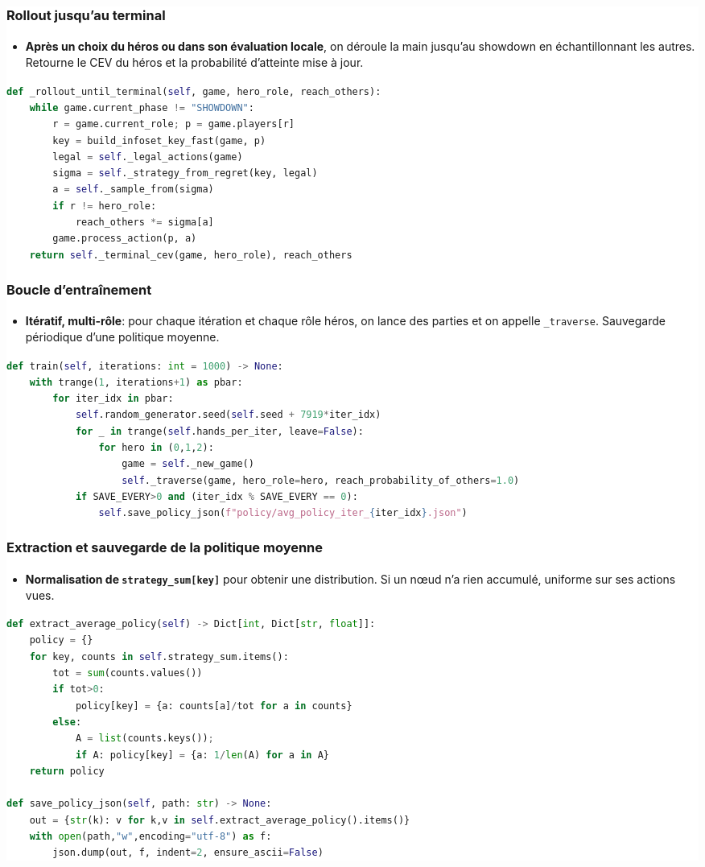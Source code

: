 ### Rollout jusqu’au terminal

- **Après un choix du héros ou dans son évaluation locale**, on déroule la main jusqu’au showdown en échantillonnant les autres. Retourne le CEV du héros et la probabilité d’atteinte mise à jour.

```python
def _rollout_until_terminal(self, game, hero_role, reach_others):
    while game.current_phase != "SHOWDOWN":
        r = game.current_role; p = game.players[r]
        key = build_infoset_key_fast(game, p)
        legal = self._legal_actions(game)
        sigma = self._strategy_from_regret(key, legal)
        a = self._sample_from(sigma)
        if r != hero_role:
            reach_others *= sigma[a]
        game.process_action(p, a)
    return self._terminal_cev(game, hero_role), reach_others
```

### Boucle d’entraînement

- **Itératif, multi-rôle**: pour chaque itération et chaque rôle héros, on lance des parties et on appelle `_traverse`. Sauvegarde périodique d’une politique moyenne.

```python
def train(self, iterations: int = 1000) -> None:
    with trange(1, iterations+1) as pbar:
        for iter_idx in pbar:
            self.random_generator.seed(self.seed + 7919*iter_idx)
            for _ in trange(self.hands_per_iter, leave=False):
                for hero in (0,1,2):
                    game = self._new_game()
                    self._traverse(game, hero_role=hero, reach_probability_of_others=1.0)
            if SAVE_EVERY>0 and (iter_idx % SAVE_EVERY == 0):
                self.save_policy_json(f"policy/avg_policy_iter_{iter_idx}.json")
```

### Extraction et sauvegarde de la politique moyenne

- **Normalisation de `strategy_sum[key]`** pour obtenir une distribution. Si un nœud n’a rien accumulé, uniforme sur ses actions vues.

```python
def extract_average_policy(self) -> Dict[int, Dict[str, float]]:
    policy = {}
    for key, counts in self.strategy_sum.items():
        tot = sum(counts.values())
        if tot>0:
            policy[key] = {a: counts[a]/tot for a in counts}
        else:
            A = list(counts.keys()); 
            if A: policy[key] = {a: 1/len(A) for a in A}
    return policy

def save_policy_json(self, path: str) -> None:
    out = {str(k): v for k,v in self.extract_average_policy().items()}
    with open(path,"w",encoding="utf-8") as f:
        json.dump(out, f, indent=2, ensure_ascii=False)
```
